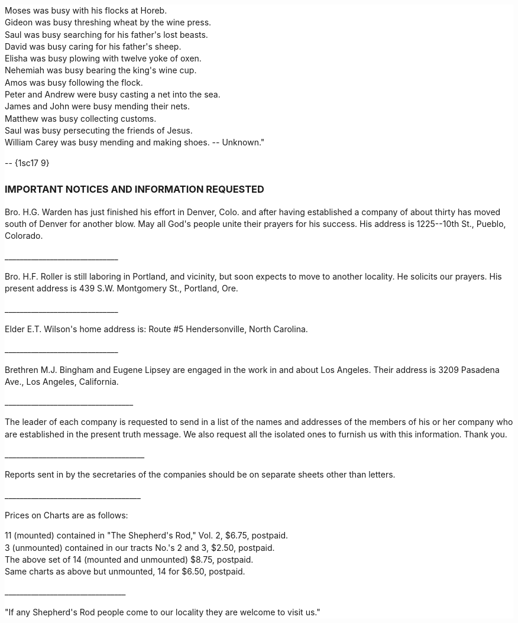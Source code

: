 Moses was busy with his flocks at Horeb.  
 Gideon was busy threshing wheat by the wine press.  
 Saul was busy searching for his father's lost beasts.  
 David was busy caring for his father's sheep.  
 Elisha was busy plowing with twelve yoke of oxen.  
 Nehemiah was busy bearing the king's wine cup.  
 Amos was busy following the flock.  
 Peter and Andrew were busy casting a net into the sea.  
 James and John were busy mending their nets.  
 Matthew was busy collecting customs.  
 Saul was busy persecuting the friends of Jesus.  
 William Carey was busy mending and making shoes. -- Unknown."

 -- {1sc17 9}   
  
  ### IMPORTANT NOTICES AND INFORMATION REQUESTED

Bro. H.G. Warden has just finished his effort in Denver, Colo. and after having established a company of about thirty has moved south of Denver for another blow. May all God's people unite their prayers for his success. His address is 1225--10th St., Pueblo, Colorado.

\_\_\_\_\_\_\_\_\_\_\_\_\_\_\_\_\_\_\_\_\_\_\_\_\_\_\_\_\_\_

Bro. H.F. Roller is still laboring in Portland, and vicinity, but soon expects to move to another locality. He solicits our prayers. His present address is 439 S.W. Montgomery St., Portland, Ore.

\_\_\_\_\_\_\_\_\_\_\_\_\_\_\_\_\_\_\_\_\_\_\_\_\_\_\_\_\_\_

Elder E.T. Wilson's home address is: Route #5 Hendersonville, North Carolina.

\_\_\_\_\_\_\_\_\_\_\_\_\_\_\_\_\_\_\_\_\_\_\_\_\_\_\_\_\_\_

Brethren M.J. Bingham and Eugene Lipsey are engaged in the work in and about Los Angeles. Their address is 3209 Pasadena Ave., Los Angeles, California.

\_\_\_\_\_\_\_\_\_\_\_\_\_\_\_\_\_\_\_\_\_\_\_\_\_\_\_\_\_\_\_\_\_\_

The leader of each company is requested to send in a list of the names and addresses of the members of his or her company who are established in the present truth message. We also request all the isolated ones to furnish us with this information. Thank you.

\_\_\_\_\_\_\_\_\_\_\_\_\_\_\_\_\_\_\_\_\_\_\_\_\_\_\_\_\_\_\_\_\_\_\_\_\_

Reports sent in by the secretaries of the companies should be on separate sheets other than letters.

\_\_\_\_\_\_\_\_\_\_\_\_\_\_\_\_\_\_\_\_\_\_\_\_\_\_\_\_\_\_\_\_\_\_\_\_

Prices on Charts are as follows:

11 (mounted) contained in "The Shepherd's Rod," Vol. 2, $6.75, postpaid.  
 3 (unmounted) contained in our tracts No.'s 2 and 3, $2.50, postpaid.  
The above set of 14 (mounted and unmounted) $8.75, postpaid.   
Same charts as above but unmounted, 14 for $6.50, postpaid.

\_\_\_\_\_\_\_\_\_\_\_\_\_\_\_\_\_\_\_\_\_\_\_\_\_\_\_\_\_\_\_\_

"If any Shepherd's Rod people come to our locality they are welcome to visit us."
